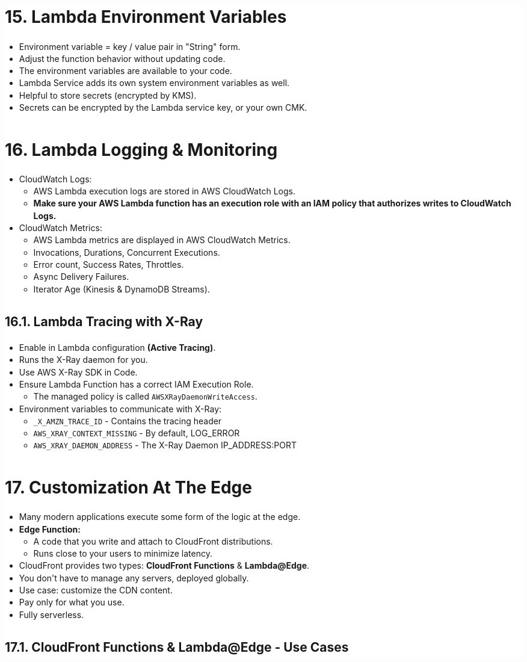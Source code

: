 # 15. Lambda Environment Variables

- Environment variable = key / value pair in "String" form.
- Adjust the function behavior without updating code.
- The environment variables are available to your code.
- Lambda Service adds its own system environment variables as well.
- Helpful to store secrets (encrypted by KMS).
- Secrets can be encrypted by the Lambda service key, or your own CMK.

# 16. Lambda Logging & Monitoring

- CloudWatch Logs:
  - AWS Lambda execution logs are stored in AWS CloudWatch Logs.
  - **Make sure your AWS Lambda function has an execution role with an IAM policy that authorizes writes to CloudWatch Logs.**
- CloudWatch Metrics:
  - AWS Lambda metrics are displayed in AWS CloudWatch Metrics.
  - Invocations, Durations, Concurrent Executions.
  - Error count, Success Rates, Throttles.
  - Async Delivery Failures.
  - Iterator Age (Kinesis & DynamoDB Streams).

## 16.1. Lambda Tracing with X-Ray

- Enable in Lambda configuration **(Active Tracing)**.
- Runs the X-Ray daemon for you.
- Use AWS X-Ray SDK in Code.
- Ensure Lambda Function has a correct IAM Execution Role.
  - The managed policy is called `AWSXRayDaemonWriteAccess`.
- Environment variables to communicate with X-Ray:
  - `_X_AMZN_TRACE_ID` - Contains the tracing header
  - `AWS_XRAY_CONTEXT_MISSING` - By default, LOG_ERROR
  - `AWS_XRAY_DAEMON_ADDRESS` - The X-Ray Daemon IP_ADDRESS:PORT

# 17. Customization At The Edge

- Many modern applications execute some form of the logic at the edge.
- **Edge Function:**
  - A code that you write and attach to CloudFront distributions.
  - Runs close to your users to minimize latency.
- CloudFront provides two types: **CloudFront Functions** & **Lambda@Edge**.
- You don't have to manage any servers, deployed globally.
- Use case: customize the CDN content.
- Pay only for what you use.
- Fully serverless.

## 17.1. CloudFront Functions & Lambda@Edge - Use Cases
